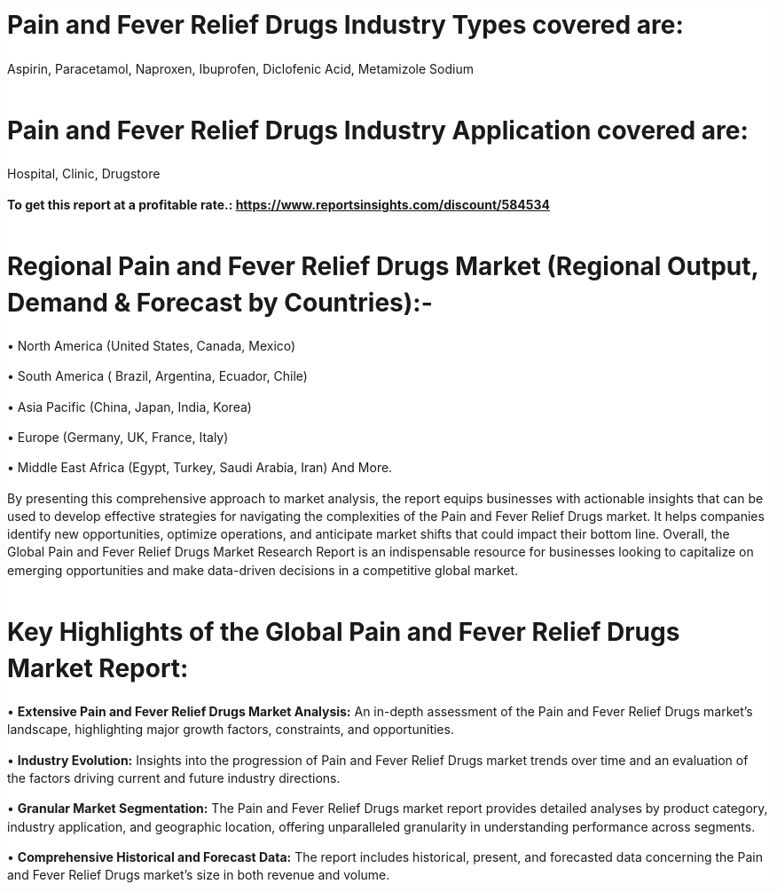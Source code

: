 # <strong>Pain and Fever Relief Drugs Industry Types covered are:</strong>

Aspirin, Paracetamol, Naproxen, Ibuprofen, Diclofenic Acid, Metamizole Sodium

# <strong>Pain and Fever Relief Drugs Industry Application covered are:</strong>

Hospital, Clinic, Drugstore

<strong>To get this report at a profitable rate.: <a href=https://www.reportsinsights.com/discount/584534>https://www.reportsinsights.com/discount/584534</a></strong></font>

# <strong>Regional Pain and Fever Relief Drugs Market (Regional Output, Demand &amp; Forecast by Countries):-</strong>

• North America (United States, Canada, Mexico)

• South America ( Brazil, Argentina, Ecuador, Chile)

• Asia Pacific (China, Japan, India, Korea)

• Europe (Germany, UK, France, Italy)

• Middle East Africa (Egypt, Turkey, Saudi Arabia, Iran) And More.

By presenting this comprehensive approach to market analysis, the report equips businesses with actionable insights that can be used to develop effective strategies for navigating the complexities of the Pain and Fever Relief Drugs market. It helps companies identify new opportunities, optimize operations, and anticipate market shifts that could impact their bottom line. Overall, the Global Pain and Fever Relief Drugs Market Research Report is an indispensable resource for businesses looking to capitalize on emerging opportunities and make data-driven decisions in a competitive global market.

# <strong>Key Highlights of the Global Pain and Fever Relief Drugs Market Report:</strong>

• <strong>Extensive Pain and Fever Relief Drugs Market Analysis:</strong> An in-depth assessment of the Pain and Fever Relief Drugs market’s landscape, highlighting major growth factors, constraints, and opportunities.

• <strong>Industry Evolution:</strong> Insights into the progression of Pain and Fever Relief Drugs market trends over time and an evaluation of the factors driving current and future industry directions.

• <strong>Granular Market Segmentation:</strong> The Pain and Fever Relief Drugs market report provides detailed analyses by product category, industry application, and geographic location, offering unparalleled granularity in understanding performance across segments.

• <strong>Comprehensive Historical and Forecast Data:</strong> The report includes historical, present, and forecasted data concerning the Pain and Fever Relief Drugs market’s size in both revenue and volume.
